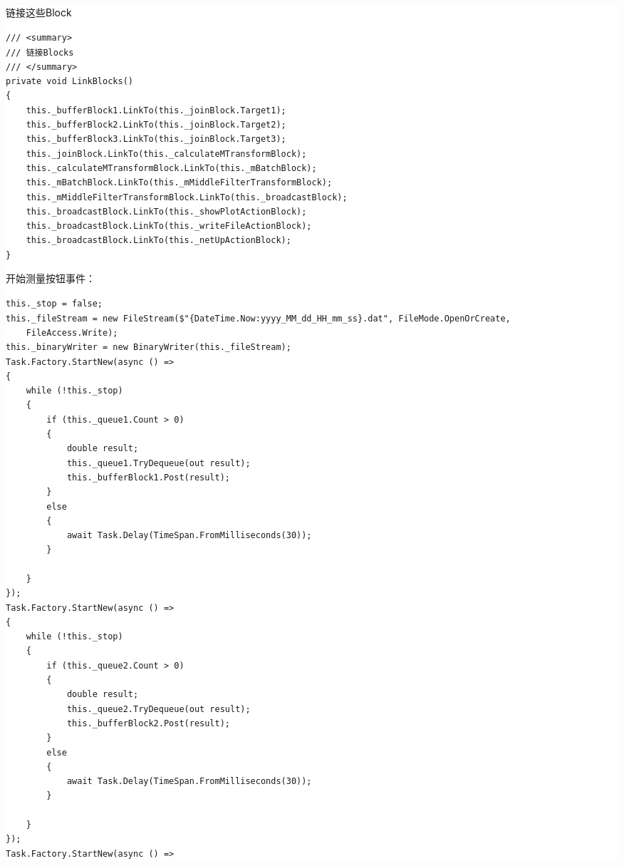 ```

```
链接这些Block

```
/// <summary>
/// 链接Blocks
/// </summary>
private void LinkBlocks()
{
    this._bufferBlock1.LinkTo(this._joinBlock.Target1);
    this._bufferBlock2.LinkTo(this._joinBlock.Target2);
    this._bufferBlock3.LinkTo(this._joinBlock.Target3);
    this._joinBlock.LinkTo(this._calculateMTransformBlock);
    this._calculateMTransformBlock.LinkTo(this._mBatchBlock);
    this._mBatchBlock.LinkTo(this._mMiddleFilterTransformBlock);
    this._mMiddleFilterTransformBlock.LinkTo(this._broadcastBlock);
    this._broadcastBlock.LinkTo(this._showPlotActionBlock);
    this._broadcastBlock.LinkTo(this._writeFileActionBlock);
    this._broadcastBlock.LinkTo(this._netUpActionBlock);
}
```

开始测量按钮事件：

```
this._stop = false;
this._fileStream = new FileStream($"{DateTime.Now:yyyy_MM_dd_HH_mm_ss}.dat", FileMode.OpenOrCreate,
    FileAccess.Write);
this._binaryWriter = new BinaryWriter(this._fileStream);
Task.Factory.StartNew(async () =>
{
    while (!this._stop)
    {
        if (this._queue1.Count > 0)
        {
            double result;
            this._queue1.TryDequeue(out result);
            this._bufferBlock1.Post(result);
        }
        else
        {
            await Task.Delay(TimeSpan.FromMilliseconds(30));
        }

    }
});
Task.Factory.StartNew(async () =>
{
    while (!this._stop)
    {
        if (this._queue2.Count > 0)
        {
            double result;
            this._queue2.TryDequeue(out result);
            this._bufferBlock2.Post(result);
        }
        else
        {
            await Task.Delay(TimeSpan.FromMilliseconds(30));
        }

    }
});
Task.Factory.StartNew(async () =>
```